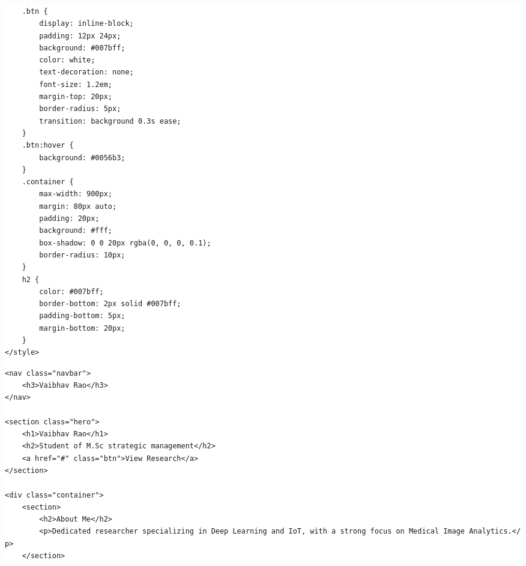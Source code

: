        .btn {
            display: inline-block;
            padding: 12px 24px;
            background: #007bff;
            color: white;
            text-decoration: none;
            font-size: 1.2em;
            margin-top: 20px;
            border-radius: 5px;
            transition: background 0.3s ease;
        }
        .btn:hover {
            background: #0056b3;
        }
        .container {
            max-width: 900px;
            margin: 80px auto;
            padding: 20px;
            background: #fff;
            box-shadow: 0 0 20px rgba(0, 0, 0, 0.1);
            border-radius: 10px;
        }
        h2 {
            color: #007bff;
            border-bottom: 2px solid #007bff;
            padding-bottom: 5px;
            margin-bottom: 20px;
        }
    </style>
</head>
   
<body>
     <!-- Google Tag Manager -->
<script>(function(w,d,s,l,i){w[l]=w[l]||[];w[l].push({'gtm.start':
new Date().getTime(),event:'gtm.js'});var f=d.getElementsByTagName(s)[0],
j=d.createElement(s),dl=l!='dataLayer'?'&l='+l:'';j.async=true;j.src=
'https://www.googletagmanager.com/gtm.js?id='+i+dl;f.parentNode.insertBefore(j,f);
})(window,document,'script','dataLayer','GTM-M6LFL8QB');</script>

    <nav class="navbar">
        <h3>Vaibhav Rao</h3>
    </nav>
   
    <section class="hero">
        <h1>Vaibhav Rao</h1>
        <h2>Student of M.Sc strategic management</h2>
        <a href="#" class="btn">View Research</a>
    </section>
   
    <div class="container">
        <section>
            <h2>About Me</h2>
            <p>Dedicated researcher specializing in Deep Learning and IoT, with a strong focus on Medical Image Analytics.</p>
        </section>
